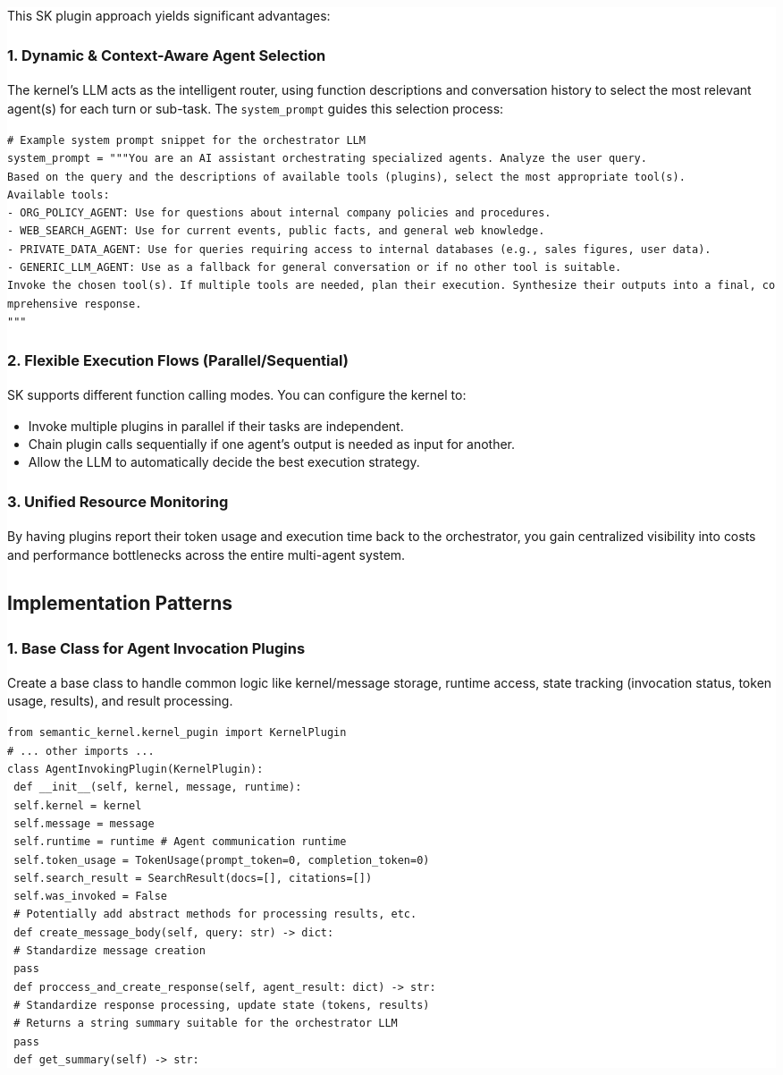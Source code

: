 This SK plugin approach yields significant advantages:

### 1\. Dynamic & Context-Aware Agent Selection

The kernel’s LLM acts as the intelligent router, using function descriptions and conversation history to select the most relevant agent(s) for each turn or sub-task. The `system_prompt` guides this selection process:

```
# Example system prompt snippet for the orchestrator LLM
system_prompt = """You are an AI assistant orchestrating specialized agents. Analyze the user query.
Based on the query and the descriptions of available tools (plugins), select the most appropriate tool(s).
Available tools:
- ORG_POLICY_AGENT: Use for questions about internal company policies and procedures.
- WEB_SEARCH_AGENT: Use for current events, public facts, and general web knowledge.
- PRIVATE_DATA_AGENT: Use for queries requiring access to internal databases (e.g., sales figures, user data).
- GENERIC_LLM_AGENT: Use as a fallback for general conversation or if no other tool is suitable.
Invoke the chosen tool(s). If multiple tools are needed, plan their execution. Synthesize their outputs into a final, comprehensive response.
"""

```

### 2\. Flexible Execution Flows (Parallel/Sequential)

SK supports different function calling modes. You can configure the kernel to:

- Invoke multiple plugins in parallel if their tasks are independent.
- Chain plugin calls sequentially if one agent’s output is needed as input for another.
- Allow the LLM to automatically decide the best execution strategy.

### 3\. Unified Resource Monitoring

By having plugins report their token usage and execution time back to the orchestrator, you gain centralized visibility into costs and performance bottlenecks across the entire multi-agent system.

## Implementation Patterns

### 1\. Base Class for Agent Invocation Plugins

Create a base class to handle common logic like kernel/message storage, runtime access, state tracking (invocation status, token usage, results), and result processing.

```
from semantic_kernel.kernel_pugin import KernelPlugin
# ... other imports ...
class AgentInvokingPlugin(KernelPlugin):
 def __init__(self, kernel, message, runtime):
 self.kernel = kernel
 self.message = message
 self.runtime = runtime # Agent communication runtime
 self.token_usage = TokenUsage(prompt_token=0, completion_token=0)
 self.search_result = SearchResult(docs=[], citations=[])
 self.was_invoked = False
 # Potentially add abstract methods for processing results, etc.
 def create_message_body(self, query: str) -> dict:
 # Standardize message creation
 pass
 def proccess_and_create_response(self, agent_result: dict) -> str:
 # Standardize response processing, update state (tokens, results)
 # Returns a string summary suitable for the orchestrator LLM
 pass
 def get_summary(self) -> str:
```